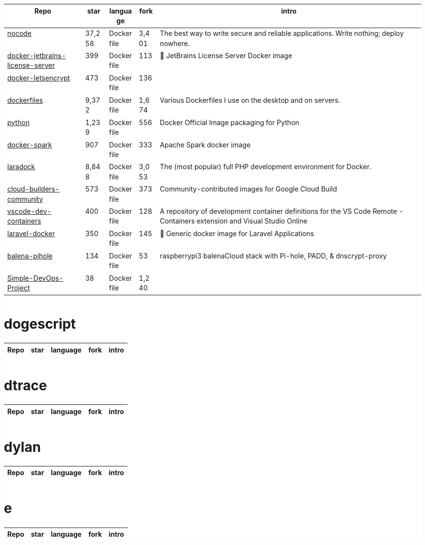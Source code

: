 Repo|star|language|fork|intro
-|-|-|-|-
[nocode](https://github.com/kelseyhightower/nocode)|37,258|Dockerfile|3,401|The best way to write secure and reliable applications. Write nothing; deploy nowhere.
[docker-jetbrains-license-server](https://github.com/crazy-max/docker-jetbrains-license-server)|399|Dockerfile|113|🐳 JetBrains License Server Docker image
[docker-letsencrypt](https://github.com/linuxserver/docker-letsencrypt)|473|Dockerfile|136|
[dockerfiles](https://github.com/jessfraz/dockerfiles)|9,372|Dockerfile|1,674|Various Dockerfiles I use on the desktop and on servers.
[python](https://github.com/docker-library/python)|1,239|Dockerfile|556|Docker Official Image packaging for Python
[docker-spark](https://github.com/big-data-europe/docker-spark)|907|Dockerfile|333|Apache Spark docker image
[laradock](https://github.com/laradock/laradock)|8,848|Dockerfile|3,053|The (most popular) full PHP development environment for Docker.
[cloud-builders-community](https://github.com/GoogleCloudPlatform/cloud-builders-community)|573|Dockerfile|373|Community-contributed images for Google Cloud Build
[vscode-dev-containers](https://github.com/microsoft/vscode-dev-containers)|400|Dockerfile|128|A repository of development container definitions for the VS Code Remote - Containers extension and Visual Studio Online
[laravel-docker](https://github.com/lorisleiva/laravel-docker)|350|Dockerfile|145|🐳 Generic docker image for Laravel Applications
[balena-pihole](https://github.com/klutchell/balena-pihole)|134|Dockerfile|53|raspberrypi3 balenaCloud stack with Pi-hole, PADD, & dnscrypt-proxy
[Simple-DevOps-Project](https://github.com/yankils/Simple-DevOps-Project)|38|Dockerfile|1,240|


# dogescript

Repo|star|language|fork|intro
-|-|-|-|-



# dtrace

Repo|star|language|fork|intro
-|-|-|-|-



# dylan

Repo|star|language|fork|intro
-|-|-|-|-



# e

Repo|star|language|fork|intro
-|-|-|-|-
